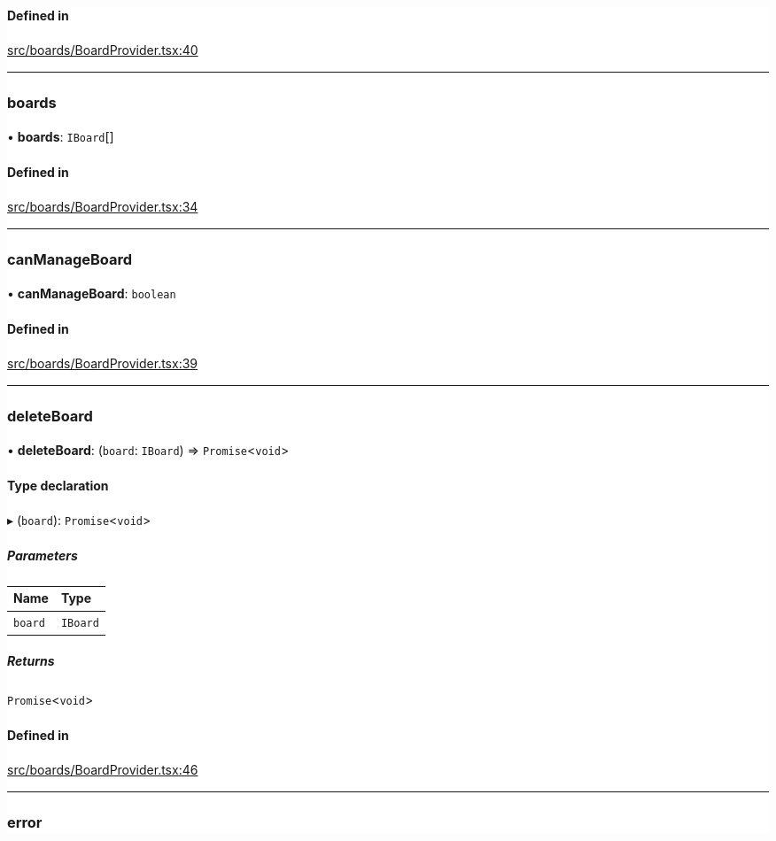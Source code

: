 #### Defined in

[src/boards/BoardProvider.tsx:40](https://github.com/Cuttinboard-Solutions/Cuttinboard-Library/blob/97c340c/src/boards/BoardProvider.tsx#L40)

___

### boards

• **boards**: `IBoard`[]

#### Defined in

[src/boards/BoardProvider.tsx:34](https://github.com/Cuttinboard-Solutions/Cuttinboard-Library/blob/97c340c/src/boards/BoardProvider.tsx#L34)

___

### canManageBoard

• **canManageBoard**: `boolean`

#### Defined in

[src/boards/BoardProvider.tsx:39](https://github.com/Cuttinboard-Solutions/Cuttinboard-Library/blob/97c340c/src/boards/BoardProvider.tsx#L39)

___

### deleteBoard

• **deleteBoard**: (`board`: `IBoard`) => `Promise`<`void`\>

#### Type declaration

▸ (`board`): `Promise`<`void`\>

##### Parameters

| Name | Type |
| :------ | :------ |
| `board` | `IBoard` |

##### Returns

`Promise`<`void`\>

#### Defined in

[src/boards/BoardProvider.tsx:46](https://github.com/Cuttinboard-Solutions/Cuttinboard-Library/blob/97c340c/src/boards/BoardProvider.tsx#L46)

___

### error
